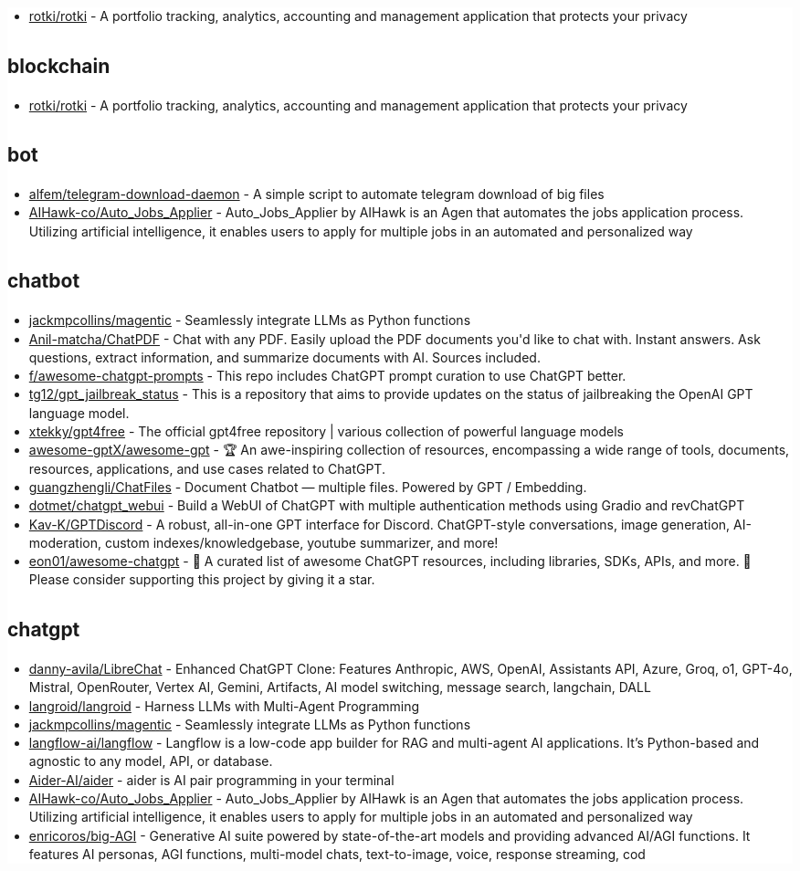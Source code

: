 - [rotki/rotki](https://github.com/rotki/rotki) - A portfolio tracking, analytics, accounting and management application that protects your privacy

## blockchain 

- [rotki/rotki](https://github.com/rotki/rotki) - A portfolio tracking, analytics, accounting and management application that protects your privacy

## bot 

- [alfem/telegram-download-daemon](https://github.com/alfem/telegram-download-daemon) - A simple script to automate telegram download of big files
- [AIHawk-co/Auto_Jobs_Applier](https://github.com/AIHawk-co/Auto_Jobs_Applier) - Auto_Jobs_Applier by AIHawk is an Agen that automates  the jobs application process. Utilizing artificial intelligence, it enables users to apply for multiple jobs in an automated and personalized way

## chatbot 

- [jackmpcollins/magentic](https://github.com/jackmpcollins/magentic) - Seamlessly integrate LLMs as Python functions
- [Anil-matcha/ChatPDF](https://github.com/Anil-matcha/ChatPDF) - Chat with any PDF. Easily upload the PDF documents you'd like to chat with. Instant answers. Ask questions, extract information, and summarize documents with AI. Sources included.
- [f/awesome-chatgpt-prompts](https://github.com/f/awesome-chatgpt-prompts) - This repo includes ChatGPT prompt curation to use ChatGPT better.
- [tg12/gpt_jailbreak_status](https://github.com/tg12/gpt_jailbreak_status) - This is a repository that aims to provide updates on the status of jailbreaking the OpenAI GPT language model.
- [xtekky/gpt4free](https://github.com/xtekky/gpt4free) - The official gpt4free repository | various collection of powerful language models
- [awesome-gptX/awesome-gpt](https://github.com/awesome-gptX/awesome-gpt) - 🏆 An awe-inspiring collection of resources, encompassing a wide range of tools, documents, resources, applications, and use cases related to ChatGPT.
- [guangzhengli/ChatFiles](https://github.com/guangzhengli/ChatFiles) - Document Chatbot — multiple files. Powered by GPT / Embedding.
- [dotmet/chatgpt_webui](https://github.com/dotmet/chatgpt_webui) - Build a WebUI of ChatGPT with multiple authentication methods using Gradio and revChatGPT
- [Kav-K/GPTDiscord](https://github.com/Kav-K/GPTDiscord) - A robust, all-in-one GPT interface for Discord. ChatGPT-style conversations, image generation, AI-moderation, custom indexes/knowledgebase, youtube summarizer, and more!
- [eon01/awesome-chatgpt](https://github.com/eon01/awesome-chatgpt) - 🧠 A curated list of awesome ChatGPT resources, including libraries, SDKs, APIs, and more. 🌟 Please consider supporting this project by giving it a star.

## chatgpt 

- [danny-avila/LibreChat](https://github.com/danny-avila/LibreChat) - Enhanced ChatGPT Clone: Features Anthropic, AWS, OpenAI, Assistants API, Azure, Groq, o1, GPT-4o, Mistral, OpenRouter, Vertex AI, Gemini, Artifacts, AI model switching, message search, langchain, DALL
- [langroid/langroid](https://github.com/langroid/langroid) - Harness LLMs with Multi-Agent Programming
- [jackmpcollins/magentic](https://github.com/jackmpcollins/magentic) - Seamlessly integrate LLMs as Python functions
- [langflow-ai/langflow](https://github.com/langflow-ai/langflow) - Langflow is a low-code app builder for RAG and multi-agent AI applications. It’s Python-based and agnostic to any model, API, or database.
- [Aider-AI/aider](https://github.com/Aider-AI/aider) - aider is AI pair programming in your terminal
- [AIHawk-co/Auto_Jobs_Applier](https://github.com/AIHawk-co/Auto_Jobs_Applier) - Auto_Jobs_Applier by AIHawk is an Agen that automates  the jobs application process. Utilizing artificial intelligence, it enables users to apply for multiple jobs in an automated and personalized way
- [enricoros/big-AGI](https://github.com/enricoros/big-AGI) - Generative AI suite powered by state-of-the-art models and providing advanced AI/AGI functions. It features AI personas, AGI functions, multi-model chats, text-to-image, voice, response streaming, cod